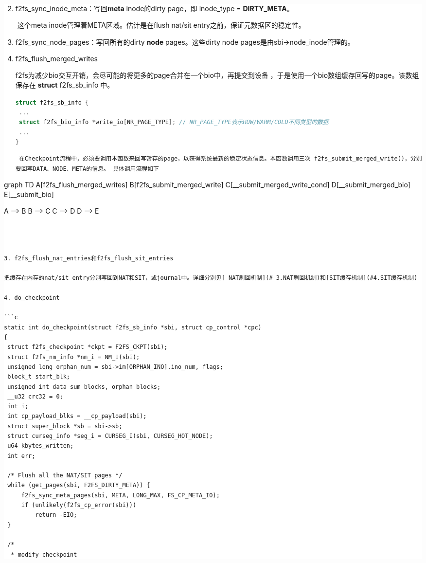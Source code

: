    2. f2fs_sync_inode_meta：写回**meta** inode的dirty page，即 inode_type = **DIRTY_META**。

      ​	这个meta inode管理着META区域。估计是在flush nat/sit entry之前，保证元数据区的稳定性。

   3.  f2fs_sync_node_pages：写回所有的dirty **node** pages。这些dirty node pages是由sbi->node_inode管理的。

2. f2fs_flush_merged_writes

   ​	f2fs为减少bio交互开销，会尽可能的将更多的page合并在一个bio中，再提交到设备 ，于是使用一个bio数组缓存回写的page。该数组保存在 **struct** f2fs_sb_info 中。

   ```c
   struct f2fs_sb_info {
   	...
   	struct f2fs_bio_info *write_io[NR_PAGE_TYPE]; // NR_PAGE_TYPE表示HOW/WARM/COLD不同类型的数据
   	...
   }
   
   ```

    	在Checkpoint流程中，必须要调用本函数来回写暂存的page，以获得系统最新的稳定状态信息。本函数调用三次 f2fs_submit_merged_write()，分别要回写DATA、NODE、META的信息。 具体调用流程如下

   ```mermaid
graph TD
   A[f2fs_flush_merged_writes]
   B[f2fs_submit_merged_write]
   C[__submit_merged_write_cond]
   D[__submit_merged_bio]
   E[__submit_bio]
   
   A	--> B
   B	--> C
   C	--> D
   D	--> E
   ```
   
   

3. f2fs_flush_nat_entries和f2fs_flush_sit_entries

   把缓存在内存的nat/sit entry分别写回到NAT和SIT，或journal中。详细分别见[ NAT刷回机制](# 3.NAT刷回机制)和[SIT缓存机制](#4.SIT缓存机制)

4. do_checkpoint

   ```c
   static int do_checkpoint(struct f2fs_sb_info *sbi, struct cp_control *cpc)
   {
   	struct f2fs_checkpoint *ckpt = F2FS_CKPT(sbi);
   	struct f2fs_nm_info *nm_i = NM_I(sbi);
   	unsigned long orphan_num = sbi->im[ORPHAN_INO].ino_num, flags;
   	block_t start_blk;
   	unsigned int data_sum_blocks, orphan_blocks;
   	__u32 crc32 = 0;
   	int i;
   	int cp_payload_blks = __cp_payload(sbi);
   	struct super_block *sb = sbi->sb;
   	struct curseg_info *seg_i = CURSEG_I(sbi, CURSEG_HOT_NODE);
   	u64 kbytes_written;
   	int err;
   
   	/* Flush all the NAT/SIT pages */
   	while (get_pages(sbi, F2FS_DIRTY_META)) {
   		f2fs_sync_meta_pages(sbi, META, LONG_MAX, FS_CP_META_IO);
   		if (unlikely(f2fs_cp_error(sbi)))
   			return -EIO;
   	}
   
   	/*
   	 * modify checkpoint
   ```